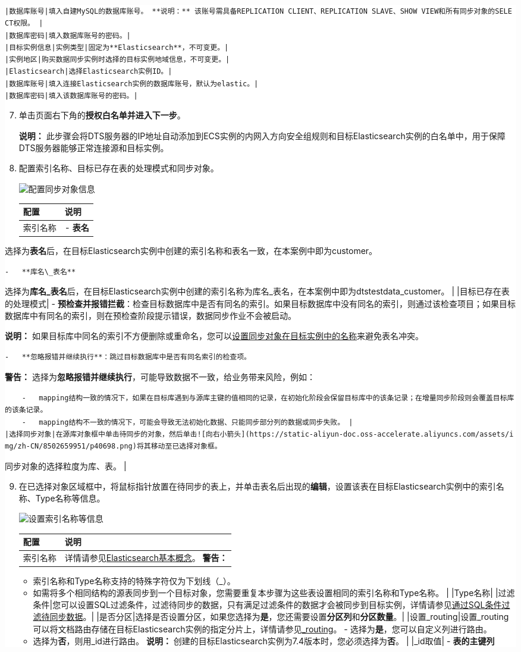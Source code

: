     |数据库账号|填入自建MySQL的数据库账号。 **说明：** 该账号需具备REPLICATION CLIENT、REPLICATION SLAVE、SHOW VIEW和所有同步对象的SELECT权限。 |
    |数据库密码|填入数据库账号的密码。|
    |目标实例信息|实例类型|固定为**Elasticsearch**，不可变更。|
    |实例地区|购买数据同步实例时选择的目标实例地域信息，不可变更。|
    |Elasticsearch|选择Elasticsearch实例ID。|
    |数据库账号|填入连接Elasticsearch实例的数据库账号，默认为elastic。|
    |数据库密码|填入该数据库账号的密码。|

7.  单击页面右下角的**授权白名单并进入下一步**。

    **说明：** 此步骤会将DTS服务器的IP地址自动添加到ECS实例的内网入方向安全组规则和目标Elasticsearch实例的白名单中，用于保障DTS服务器能够正常连接源和目标实例。

8.  配置索引名称、目标已存在表的处理模式和同步对象。

    ![配置同步对象信息](https://static-aliyun-doc.oss-accelerate.aliyuncs.com/assets/img/zh-CN/1030649951/p58418.png)

    |配置|说明|
    |:-|:-|
    |索引名称|    -   **表名**

选择为**表名**后，在目标Elasticsearch实例中创建的索引名称和表名一致，在本案例中即为customer。

    -   **库名\_表名**

选择为**库名\_表名**后，在目标Elasticsearch实例中创建的索引名称为库名\_表名，在本案例中即为dtstestdata\_customer。 |
    |目标已存在表的处理模式|    -   **预检查并报错拦截**：检查目标数据库中是否有同名的索引。如果目标数据库中没有同名的索引，则通过该检查项目；如果目标数据库中有同名的索引，则在预检查阶段提示错误，数据同步作业不会被启动。

**说明：** 如果目标库中同名的索引不方便删除或重命名，您可以[设置同步对象在目标实例中的名称](/intl.zh-CN/数据同步/同步作业管理/设置同步对象在目标实例中的名称.md)来避免表名冲突。

    -   **忽略报错并继续执行**：跳过目标数据库中是否有同名索引的检查项。

**警告：** 选择为**忽略报错并继续执行**，可能导致数据不一致，给业务带来风险，例如：

        -   mapping结构一致的情况下，如果在目标库遇到与源库主键的值相同的记录，在初始化阶段会保留目标库中的该条记录；在增量同步阶段则会覆盖目标库的该条记录。
        -   mapping结构不一致的情况下，可能会导致无法初始化数据、只能同步部分列的数据或同步失败。 |
    |选择同步对象|在源库对象框中单击待同步的对象，然后单击![向右小箭头](https://static-aliyun-doc.oss-accelerate.aliyuncs.com/assets/img/zh-CN/8502659951/p40698.png)将其移动至已选择对象框。

同步对象的选择粒度为库、表。 |

9.  在已选择对象区域框中，将鼠标指针放置在待同步的表上，并单击表名后出现的**编辑**，设置该表在目标Elasticsearch实例中的索引名称、Type名称等信息。

    ![设置索引名称等信息](https://static-aliyun-doc.oss-accelerate.aliyuncs.com/assets/img/zh-CN/9351883061/p58425.png)

    |配置|说明|
    |--|--|
    |索引名称|详情请参见[Elasticsearch基本概念](https://www.alibabacloud.com/help/zh/doc-detail/58107.htm)。 **警告：**

    -   索引名称和Type名称支持的特殊字符仅为下划线（\_）。
    -   如需将多个相同结构的源表同步到一个目标对象，您需要重复本步骤为这些表设置相同的索引名称和Type名称。 |
    |Type名称|
    |过滤条件|您可以设置SQL过滤条件，过滤待同步的数据，只有满足过滤条件的数据才会被同步到目标实例，详情请参见[通过SQL条件过滤待同步数据](/intl.zh-CN/数据同步/同步作业管理/通过SQL条件过滤待同步数据.md)。|
    |是否分区|选择是否设置分区，如果您选择为**是**，您还需要设置**分区列**和**分区数量**。|
    |设置\_routing|设置\_routing可以将文档路由存储在目标Elasticsearch实例的指定分片上，详情请参见[\_routing](https://www.elastic.co/guide/cn/elasticsearch/guide/current/routing-value.html)。    -   选择为**是**，您可以自定义列进行路由。
    -   选择为**否**，则用\_id进行路由。
**说明：** 创建的目标Elasticsearch实例为7.4版本时，您必须选择为**否**。 |
    |\_id取值|    -   **表的主键列**
